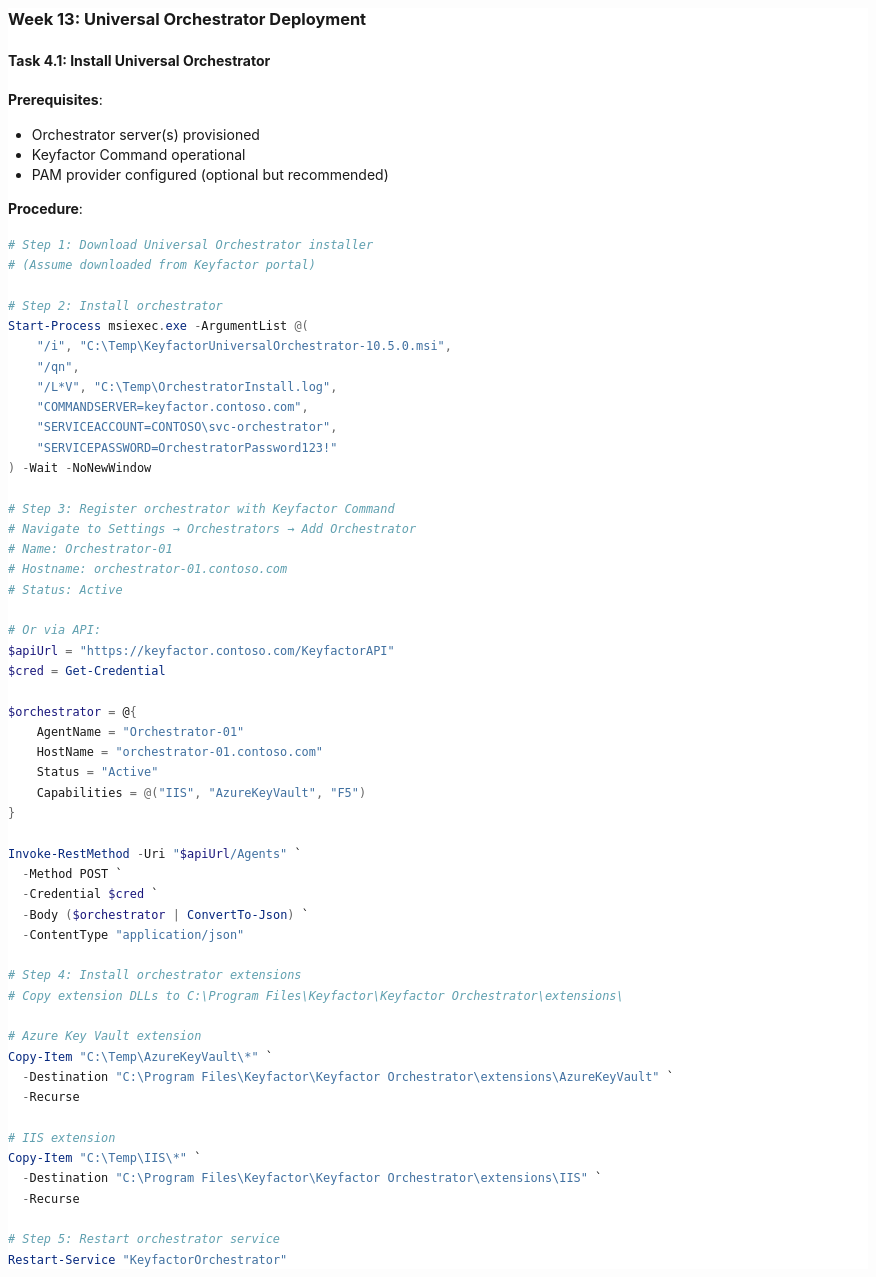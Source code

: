 ### Week 13: Universal Orchestrator Deployment

#### Task 4.1: Install Universal Orchestrator

**Prerequisites**:
- Orchestrator server(s) provisioned
- Keyfactor Command operational
- PAM provider configured (optional but recommended)

**Procedure**:

```powershell
# Step 1: Download Universal Orchestrator installer
# (Assume downloaded from Keyfactor portal)

# Step 2: Install orchestrator
Start-Process msiexec.exe -ArgumentList @(
    "/i", "C:\Temp\KeyfactorUniversalOrchestrator-10.5.0.msi",
    "/qn",
    "/L*V", "C:\Temp\OrchestratorInstall.log",
    "COMMANDSERVER=keyfactor.contoso.com",
    "SERVICEACCOUNT=CONTOSO\svc-orchestrator",
    "SERVICEPASSWORD=OrchestratorPassword123!"
) -Wait -NoNewWindow

# Step 3: Register orchestrator with Keyfactor Command
# Navigate to Settings → Orchestrators → Add Orchestrator
# Name: Orchestrator-01
# Hostname: orchestrator-01.contoso.com
# Status: Active

# Or via API:
$apiUrl = "https://keyfactor.contoso.com/KeyfactorAPI"
$cred = Get-Credential

$orchestrator = @{
    AgentName = "Orchestrator-01"
    HostName = "orchestrator-01.contoso.com"
    Status = "Active"
    Capabilities = @("IIS", "AzureKeyVault", "F5")
}

Invoke-RestMethod -Uri "$apiUrl/Agents" `
  -Method POST `
  -Credential $cred `
  -Body ($orchestrator | ConvertTo-Json) `
  -ContentType "application/json"

# Step 4: Install orchestrator extensions
# Copy extension DLLs to C:\Program Files\Keyfactor\Keyfactor Orchestrator\extensions\

# Azure Key Vault extension
Copy-Item "C:\Temp\AzureKeyVault\*" `
  -Destination "C:\Program Files\Keyfactor\Keyfactor Orchestrator\extensions\AzureKeyVault" `
  -Recurse

# IIS extension
Copy-Item "C:\Temp\IIS\*" `
  -Destination "C:\Program Files\Keyfactor\Keyfactor Orchestrator\extensions\IIS" `
  -Recurse

# Step 5: Restart orchestrator service
Restart-Service "KeyfactorOrchestrator"

```
